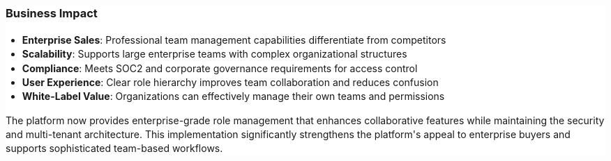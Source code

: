 ### Business Impact
- **Enterprise Sales**: Professional team management capabilities differentiate from competitors
- **Scalability**: Supports large enterprise teams with complex organizational structures
- **Compliance**: Meets SOC2 and corporate governance requirements for access control
- **User Experience**: Clear role hierarchy improves team collaboration and reduces confusion
- **White-Label Value**: Organizations can effectively manage their own teams and permissions

The platform now provides enterprise-grade role management that enhances collaborative features while maintaining the security and multi-tenant architecture. This implementation significantly strengthens the platform's appeal to enterprise buyers and supports sophisticated team-based workflows.